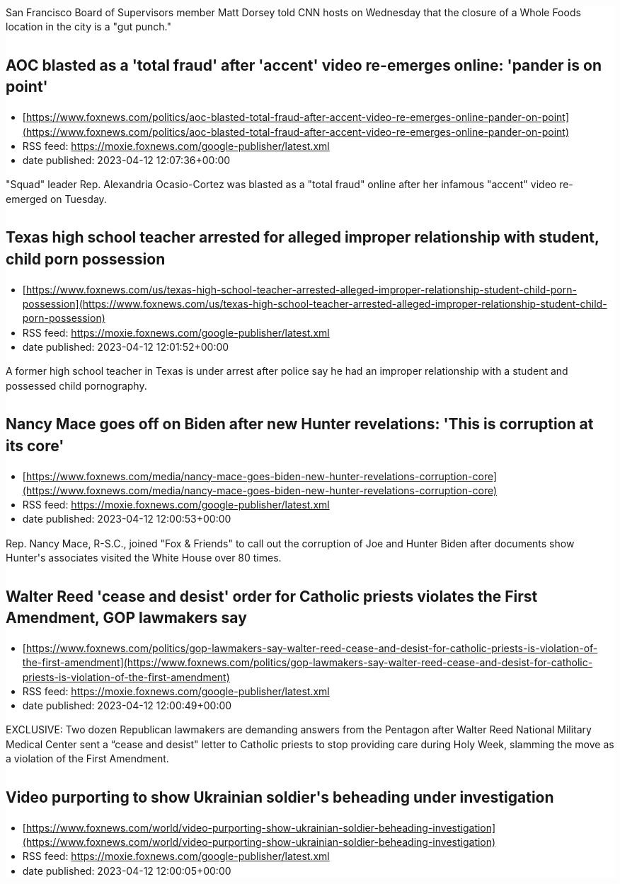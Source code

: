 San Francisco Board of Supervisors member Matt Dorsey told CNN hosts on Wednesday that the closure of a Whole Foods location in the city is a &quot;gut punch.&quot;

## AOC blasted as a 'total fraud' after 'accent' video re-emerges online: 'pander is on point'
 - [https://www.foxnews.com/politics/aoc-blasted-total-fraud-after-accent-video-re-emerges-online-pander-on-point](https://www.foxnews.com/politics/aoc-blasted-total-fraud-after-accent-video-re-emerges-online-pander-on-point)
 - RSS feed: https://moxie.foxnews.com/google-publisher/latest.xml
 - date published: 2023-04-12 12:07:36+00:00

&quot;Squad&quot; leader Rep. Alexandria Ocasio-Cortez was blasted as a &quot;total fraud&quot; online after her infamous &quot;accent&quot; video re-emerged on Tuesday.

## Texas high school teacher arrested for alleged improper relationship with student, child porn possession
 - [https://www.foxnews.com/us/texas-high-school-teacher-arrested-alleged-improper-relationship-student-child-porn-possession](https://www.foxnews.com/us/texas-high-school-teacher-arrested-alleged-improper-relationship-student-child-porn-possession)
 - RSS feed: https://moxie.foxnews.com/google-publisher/latest.xml
 - date published: 2023-04-12 12:01:52+00:00

A former high school teacher in Texas is under arrest after police say he had an improper relationship with a student and possessed child pornography.

## Nancy Mace goes off on Biden after new Hunter revelations: 'This is corruption at its core'
 - [https://www.foxnews.com/media/nancy-mace-goes-biden-new-hunter-revelations-corruption-core](https://www.foxnews.com/media/nancy-mace-goes-biden-new-hunter-revelations-corruption-core)
 - RSS feed: https://moxie.foxnews.com/google-publisher/latest.xml
 - date published: 2023-04-12 12:00:53+00:00

Rep. Nancy Mace, R-S.C., joined &quot;Fox &amp; Friends&quot; to call out the corruption of Joe and Hunter Biden after documents show Hunter&apos;s associates visited the White House over 80 times.

## Walter Reed 'cease and desist' order for Catholic priests violates the First Amendment, GOP lawmakers say
 - [https://www.foxnews.com/politics/gop-lawmakers-say-walter-reed-cease-and-desist-for-catholic-priests-is-violation-of-the-first-amendment](https://www.foxnews.com/politics/gop-lawmakers-say-walter-reed-cease-and-desist-for-catholic-priests-is-violation-of-the-first-amendment)
 - RSS feed: https://moxie.foxnews.com/google-publisher/latest.xml
 - date published: 2023-04-12 12:00:49+00:00

EXCLUSIVE: Two dozen Republican lawmakers are demanding answers from the Pentagon after Walter Reed National Military Medical Center sent a “cease and desist&quot; letter to Catholic priests to stop providing care during Holy Week, slamming the move as a violation of the First Amendment.

## Video purporting to show Ukrainian soldier's beheading under investigation
 - [https://www.foxnews.com/world/video-purporting-show-ukrainian-soldier-beheading-investigation](https://www.foxnews.com/world/video-purporting-show-ukrainian-soldier-beheading-investigation)
 - RSS feed: https://moxie.foxnews.com/google-publisher/latest.xml
 - date published: 2023-04-12 12:00:05+00:00
